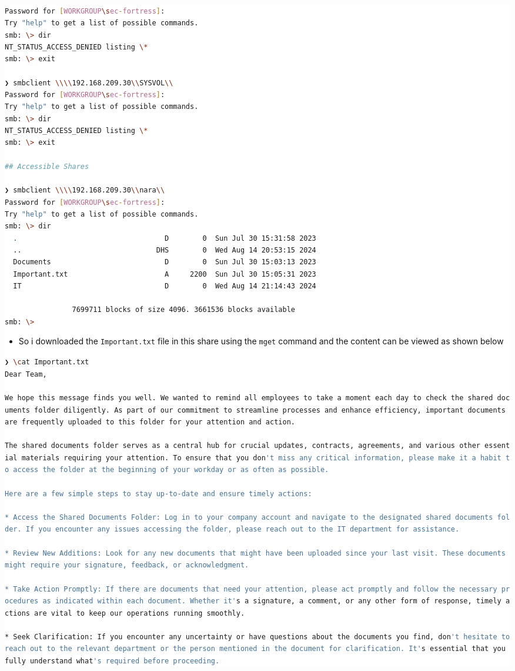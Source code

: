```bash
Password for [WORKGROUP\sec-fortress]:
Try "help" to get a list of possible commands.
smb: \> dir
NT_STATUS_ACCESS_DENIED listing \*
smb: \> exit

❯ smbclient \\\\192.168.209.30\\SYSVOL\\
Password for [WORKGROUP\sec-fortress]:
Try "help" to get a list of possible commands.
smb: \> dir
NT_STATUS_ACCESS_DENIED listing \*
smb: \> exit

## Accessible Shares

❯ smbclient \\\\192.168.209.30\\nara\\
Password for [WORKGROUP\sec-fortress]:
Try "help" to get a list of possible commands.
smb: \> dir
  .                                   D        0  Sun Jul 30 15:31:58 2023
  ..                                DHS        0  Wed Aug 14 20:53:15 2024
  Documents                           D        0  Sun Jul 30 15:03:13 2023
  Important.txt                       A     2200  Sun Jul 30 15:05:31 2023
  IT                                  D        0  Wed Aug 14 21:14:43 2024

                7699711 blocks of size 4096. 3661536 blocks available
smb: \>
```


- So i downloaded the `Important.txt` file in this share using the `mget` command and the content can be viewed as shown below


```bash
❯ \cat Important.txt
Dear Team,

We hope this message finds you well. We wanted to remind all employees to take a moment each day to check the shared documents folder diligently. As part of our commitment to streamline processes and enhance efficiency, important documents are frequently uploaded to this folder for your attention and action.

The shared documents folder serves as a central hub for crucial updates, contracts, agreements, and various other essential materials requiring your attention. To ensure that you don't miss any critical information, please make it a habit to access the folder at the beginning of your workday or as often as possible.

Here are a few simple steps to stay up-to-date and ensure timely actions:

* Access the Shared Documents Folder: Log in to your company account and navigate to the designated shared documents folder. If you encounter any issues accessing the folder, please reach out to the IT department for assistance.

* Review New Additions: Look for any new documents that might have been uploaded since your last visit. These documents might require your signature, feedback, or acknowledgment.

* Take Action Promptly: If there are documents that need your attention, please act promptly and follow the necessary procedures as indicated within each document. Whether it's a signature, a comment, or any other form of response, timely actions are vital to keep our operations running smoothly.

* Seek Clarification: If you encounter any uncertainty or have questions about the documents you find, don't hesitate to reach out to the relevant department or the person mentioned in the document for clarification. It's essential that you fully understand what's required before proceeding.

```